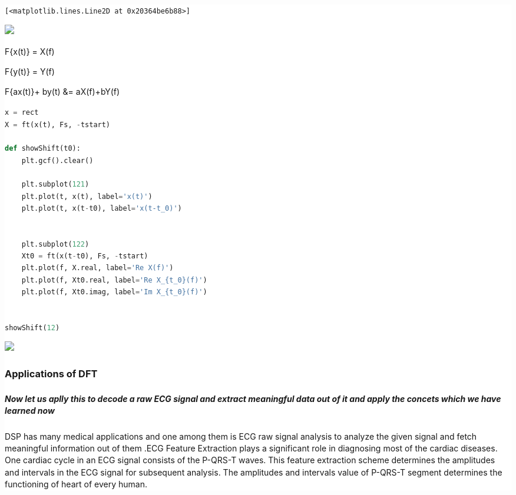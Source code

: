 


    [<matplotlib.lines.Line2D at 0x20364be6b88>]



 <img src="\images_05\output_11_1.png" width="500"> 




F{x(t)} = X(f) 

F{y(t)} = Y(f)

F{ax(t)}+ by(t) &= aX(f)+bY(f) 



```python
x = rect
X = ft(x(t), Fs, -tstart)

def showShift(t0):
    plt.gcf().clear()
    
    plt.subplot(121)
    plt.plot(t, x(t), label='x(t)')
    plt.plot(t, x(t-t0), label='x(t-t_0)')
    

    plt.subplot(122)
    Xt0 = ft(x(t-t0), Fs, -tstart)
    plt.plot(f, X.real, label='Re X(f)')
    plt.plot(f, Xt0.real, label='Re X_{t_0}(f)')
    plt.plot(f, Xt0.imag, label='Im X_{t_0}(f)')
    
    
showShift(12)
```

 <img src="\images_05\output_13_0.png" width="500"> 


### Applications of DFT



##### Now let us aplly this to decode a raw ECG signal and extract meaningful data out of it and apply the concets which we have learned now


DSP  has many medical applications and one among them is ECG raw signal analysis to analyze the given signal and fetch meaningful information out of them .ECG Feature Extraction plays a significant role in
diagnosing most of the cardiac diseases. One cardiac cycle in an
ECG signal consists of the P-QRS-T waves. This feature
extraction scheme determines the amplitudes and intervals in the
ECG signal for subsequent analysis. The amplitudes and
intervals value of P-QRS-T segment determines the functioning
of heart of every human. 
